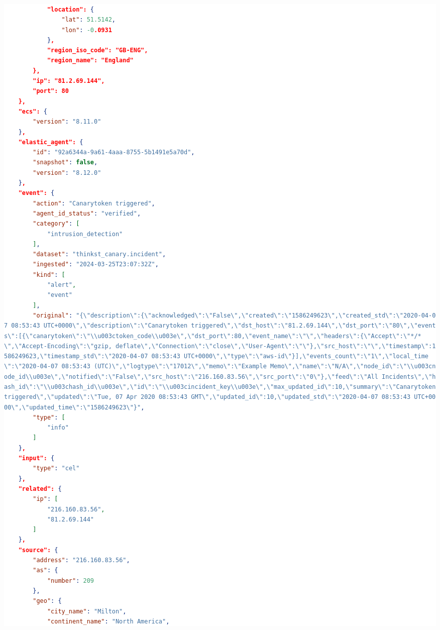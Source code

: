 ```json
            "location": {
                "lat": 51.5142,
                "lon": -0.0931
            },
            "region_iso_code": "GB-ENG",
            "region_name": "England"
        },
        "ip": "81.2.69.144",
        "port": 80
    },
    "ecs": {
        "version": "8.11.0"
    },
    "elastic_agent": {
        "id": "92a6344a-9a61-4aaa-8755-5b1491e5a70d",
        "snapshot": false,
        "version": "8.12.0"
    },
    "event": {
        "action": "Canarytoken triggered",
        "agent_id_status": "verified",
        "category": [
            "intrusion_detection"
        ],
        "dataset": "thinkst_canary.incident",
        "ingested": "2024-03-25T23:07:32Z",
        "kind": [
            "alert",
            "event"
        ],
        "original": "{\"description\":{\"acknowledged\":\"False\",\"created\":\"1586249623\",\"created_std\":\"2020-04-07 08:53:43 UTC+0000\",\"description\":\"Canarytoken triggered\",\"dst_host\":\"81.2.69.144\",\"dst_port\":\"80\",\"events\":[{\"canarytoken\":\"\\u003ctoken_code\\u003e\",\"dst_port\":80,\"event_name\":\"\",\"headers\":{\"Accept\":\"*/*\",\"Accept-Encoding\":\"gzip, deflate\",\"Connection\":\"close\",\"User-Agent\":\"\"},\"src_host\":\"\",\"timestamp\":1586249623,\"timestamp_std\":\"2020-04-07 08:53:43 UTC+0000\",\"type\":\"aws-id\"}],\"events_count\":\"1\",\"local_time\":\"2020-04-07 08:53:43 (UTC)\",\"logtype\":\"17012\",\"memo\":\"Example Memo\",\"name\":\"N/A\",\"node_id\":\"\\u003cnode_id\\u003e\",\"notified\":\"False\",\"src_host\":\"216.160.83.56\",\"src_port\":\"0\"},\"feed\":\"All Incidents\",\"hash_id\":\"\\u003chash_id\\u003e\",\"id\":\"\\u003cincident_key\\u003e\",\"max_updated_id\":10,\"summary\":\"Canarytoken triggered\",\"updated\":\"Tue, 07 Apr 2020 08:53:43 GMT\",\"updated_id\":10,\"updated_std\":\"2020-04-07 08:53:43 UTC+0000\",\"updated_time\":\"1586249623\"}",
        "type": [
            "info"
        ]
    },
    "input": {
        "type": "cel"
    },
    "related": {
        "ip": [
            "216.160.83.56",
            "81.2.69.144"
        ]
    },
    "source": {
        "address": "216.160.83.56",
        "as": {
            "number": 209
        },
        "geo": {
            "city_name": "Milton",
            "continent_name": "North America",
```